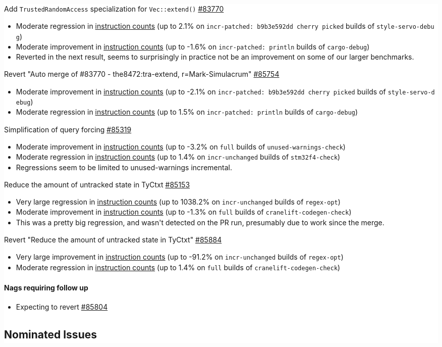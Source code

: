 Add `TrustedRandomAccess` specialization for `Vec::extend()` [#83770](https://github.com/rust-lang/rust/issues/83770)
- Moderate regression in [instruction counts](https://perf.rust-lang.org/compare.html?start=9a700d2947f2d7f97a2c0dfca3117a8dcc255bdd&end=9111b8ae9793f18179a1336417618fc07a9cac85&stat=instructions:u) (up to 2.1% on `incr-patched: b9b3e592dd cherry picked` builds of `style-servo-debug`)
- Moderate improvement in [instruction counts](https://perf.rust-lang.org/compare.html?start=9a700d2947f2d7f97a2c0dfca3117a8dcc255bdd&end=9111b8ae9793f18179a1336417618fc07a9cac85&stat=instructions:u) (up to -1.6% on `incr-patched: println` builds of `cargo-debug`)
- Reverted in the next result, seems to surprisingly in practice not be an improvement on
  some of our larger benchmarks.

Revert "Auto merge of #83770 - the8472:tra-extend, r=Mark-Simulacrum" [#85754](https://github.com/rust-lang/rust/issues/85754)
- Moderate improvement in [instruction counts](https://perf.rust-lang.org/compare.html?start=9a72afa7dd5689da1844695086d1f89130956a88&end=bff138dbd95cec763f4def6b91bb465a26aaad9f&stat=instructions:u) (up to -2.1% on `incr-patched: b9b3e592dd cherry picked` builds of `style-servo-debug`)
- Moderate regression in [instruction counts](https://perf.rust-lang.org/compare.html?start=9a72afa7dd5689da1844695086d1f89130956a88&end=bff138dbd95cec763f4def6b91bb465a26aaad9f&stat=instructions:u) (up to 1.5% on `incr-patched: println` builds of `cargo-debug`)

Simplification of query forcing [#85319](https://github.com/rust-lang/rust/issues/85319)
- Moderate improvement in [instruction counts](https://perf.rust-lang.org/compare.html?start=d93b6a4598946a6a97e8f1b073b1cfc08d332a86&end=f60a67025607e74fbee31c2007f8791c2f352b6a&stat=instructions:u) (up to -3.2% on `full` builds of `unused-warnings-check`)
- Moderate regression in [instruction counts](https://perf.rust-lang.org/compare.html?start=d93b6a4598946a6a97e8f1b073b1cfc08d332a86&end=f60a67025607e74fbee31c2007f8791c2f352b6a&stat=instructions:u) (up to 1.4% on `incr-unchanged` builds of `stm32f4-check`)
- Regressions seem to be limited to unused-warnings incremental.

Reduce the amount of untracked state in TyCtxt [#85153](https://github.com/rust-lang/rust/issues/85153)
- Very large regression in [instruction counts](https://perf.rust-lang.org/compare.html?start=d2091147b16a1e3e1f9a73b6ee29fbe941c8abce&end=41278062c8399ac02ed281e8b1648b99a36942e6&stat=instructions:u) (up to 1038.2% on `incr-unchanged` builds of `regex-opt`)
- Moderate improvement in [instruction counts](https://perf.rust-lang.org/compare.html?start=d2091147b16a1e3e1f9a73b6ee29fbe941c8abce&end=41278062c8399ac02ed281e8b1648b99a36942e6&stat=instructions:u) (up to -1.3% on `full` builds of `cranelift-codegen-check`)
- This was a pretty big regression, and wasn't detected on the PR run,
  presumably due to work since the merge.

Revert "Reduce the amount of untracked state in TyCtxt" [#85884](https://github.com/rust-lang/rust/issues/85884)
- Very large improvement in [instruction counts](https://perf.rust-lang.org/compare.html?start=80af6b091f6a4855be71bba1cd0c1ee9fd2a57a8&end=1160cf864f2a0014e3442367e1b96496bfbeadf4&stat=instructions:u) (up to -91.2% on `incr-unchanged` builds of `regex-opt`)
- Moderate regression in [instruction counts](https://perf.rust-lang.org/compare.html?start=80af6b091f6a4855be71bba1cd0c1ee9fd2a57a8&end=1160cf864f2a0014e3442367e1b96496bfbeadf4&stat=instructions:u) (up to 1.4% on `full` builds of `cranelift-codegen-check`)

#### Nags requiring follow up

* Expecting to revert [#85804](https://github.com/rust-lang/rust/pull/85804)

## Nominated Issues
